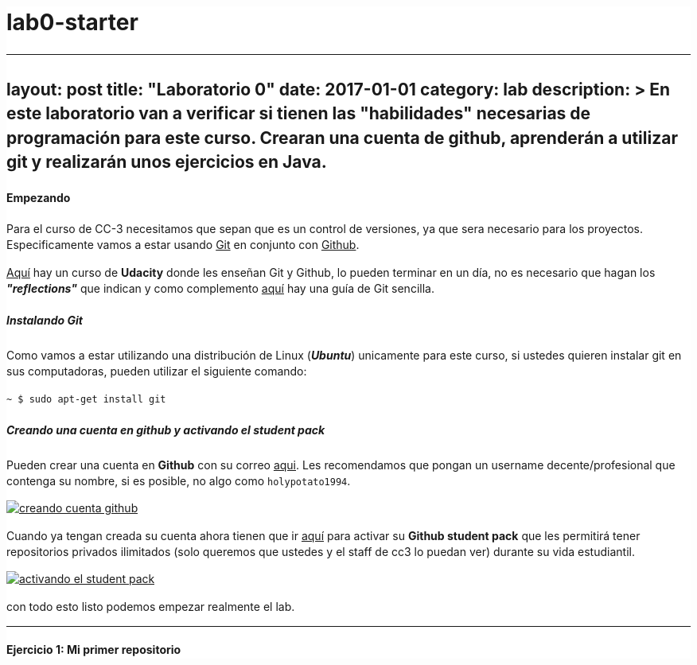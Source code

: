 # lab0-starter

---
layout: post
title:  "Laboratorio 0"
date:   2017-01-01
category: lab
description: >
    En este laboratorio van a verificar si tienen las "habilidades" necesarias de programación para este curso. Crearan una cuenta de github, aprenderán a utilizar git y realizarán unos ejercicios en Java.
---

#### Empezando

Para el curso de CC-3 necesitamos que sepan que es un control de versiones, ya que sera necesario para los proyectos. Especificamente vamos a estar usando [Git](https://git-scm.com/) en conjunto con [Github](https://github.com/).

[Aquí](https://classroom.udacity.com/courses/ud775) hay un curso de **Udacity**  donde les enseñan Git y Github, lo pueden terminar en un día, no es necesario que hagan los **_"reflections"_** que indican y como complemento [aquí](http://rogerdudler.github.io/git-guide/index.es.html) hay una guía de Git sencilla.

##### Instalando Git

Como vamos a estar utilizando una distribución de Linux (**_Ubuntu_**) unicamente para este curso, si ustedes quieren instalar git en sus computadoras, pueden utilizar el siguiente comando:

```shell
~ $ sudo apt-get install git
```

##### Creando una cuenta en github y activando el student pack

Pueden crear una cuenta en **Github** con su correo [aqui](https://github.com/). Les recomendamos que pongan un username decente/profesional que contenga su nombre, si es posible, no algo como `holypotato1994`.

[![creando cuenta github](/assets/img/labs/lab0_githubfig1.png)](/assets/img/labs/lab0_githubfig1.png)

Cuando ya tengan creada su cuenta ahora tienen que ir [aquí](https://education.github.com/pack) para activar su **Github student pack** que les permitirá tener repositorios privados ilimitados (solo queremos que ustedes y el staff de cc3 lo puedan ver) durante su vida estudiantil.

[![activando el student pack](/assets/img/labs/github_student.png)](/assets/img/labs/github_student.png)

con todo esto listo podemos empezar realmente el lab.

***

#### Ejercicio 1: Mi primer repositorio
